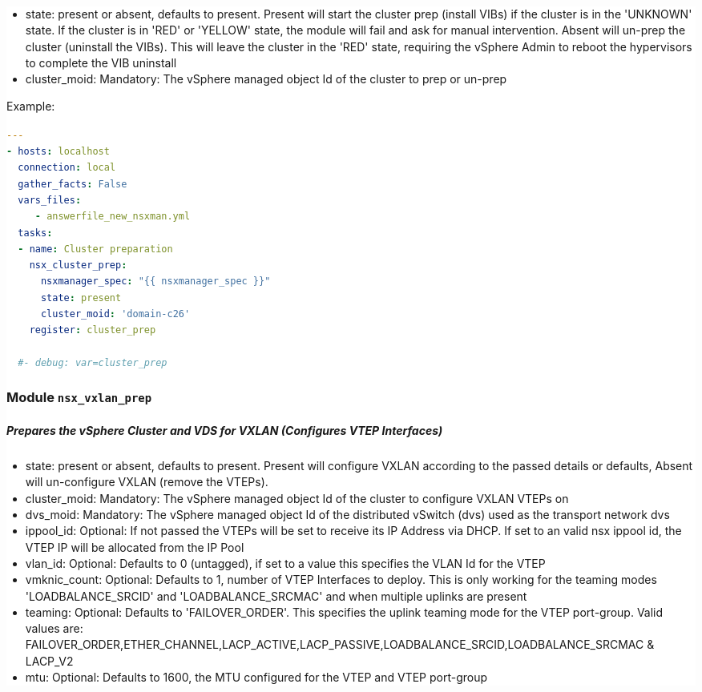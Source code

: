 - state:
present or absent, defaults to present. 
Present will start the cluster prep (install VIBs) if the cluster is in the 'UNKNOWN' state. 
If the cluster is in 'RED' or 'YELLOW' state, the module will fail and ask for manual intervention.
Absent will un-prep the cluster (uninstall the VIBs). This will leave the cluster in the 'RED'
state, requiring the vSphere Admin to reboot the hypervisors to complete the VIB uninstall
- cluster_moid:
Mandatory: The vSphere managed object Id of the cluster to prep or un-prep

Example:
```yml
---
- hosts: localhost
  connection: local
  gather_facts: False
  vars_files:
     - answerfile_new_nsxman.yml
  tasks:
  - name: Cluster preparation
    nsx_cluster_prep:
      nsxmanager_spec: "{{ nsxmanager_spec }}"
      state: present
      cluster_moid: 'domain-c26'
    register: cluster_prep

  #- debug: var=cluster_prep
```

### Module `nsx_vxlan_prep`
##### Prepares the vSphere Cluster and VDS for VXLAN (Configures VTEP Interfaces)

- state:
present or absent, defaults to present. 
Present will configure VXLAN according to the passed details or defaults, 
Absent will un-configure VXLAN (remove the VTEPs).
- cluster_moid:
Mandatory: The vSphere managed object Id of the cluster to configure VXLAN VTEPs on
- dvs_moid:
Mandatory: The vSphere managed object Id of the distributed vSwitch (dvs) used as the transport
network dvs
- ippool_id:
Optional: If not passed the VTEPs will be set to receive its IP Address via DHCP. If set to
an valid nsx ippool id, the VTEP IP will be allocated from the IP Pool
- vlan_id:
Optional: Defaults to 0 (untagged), if set to a value this specifies the VLAN Id for the VTEP
- vmknic_count:
Optional: Defaults to 1, number of VTEP Interfaces to deploy. This is only working for the teaming modes 'LOADBALANCE_SRCID' and 'LOADBALANCE_SRCMAC' and when multiple uplinks are present
- teaming:
Optional: Defaults to 'FAILOVER_ORDER'. This specifies the uplink teaming mode for the VTEP port-group. Valid values are: FAILOVER_ORDER,ETHER_CHANNEL,LACP_ACTIVE,LACP_PASSIVE,LOADBALANCE_SRCID,LOADBALANCE_SRCMAC & LACP_V2
- mtu:
Optional: Defaults to 1600, the MTU configured for the VTEP and VTEP port-group
